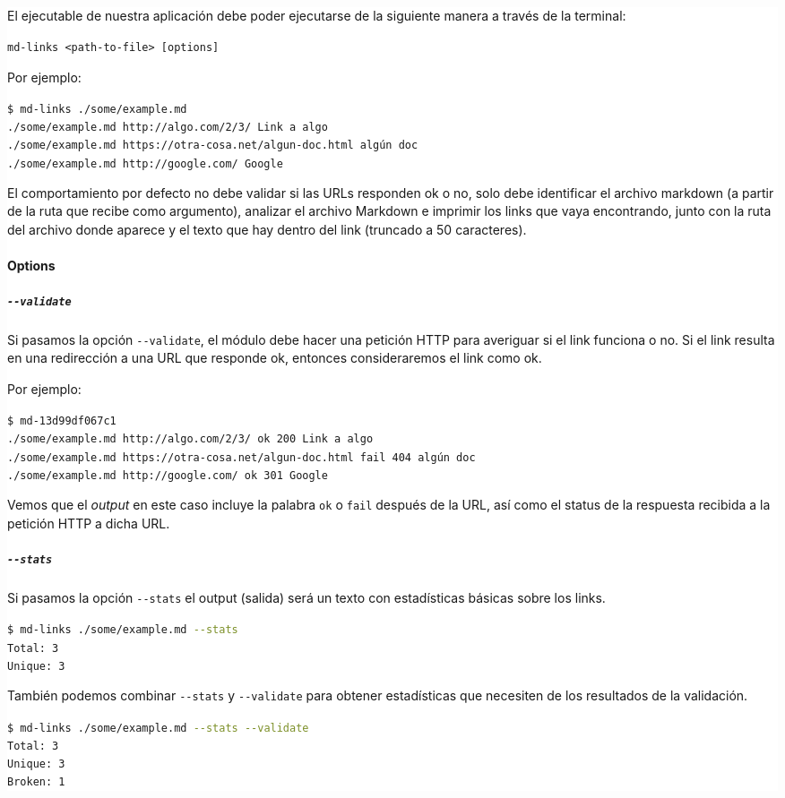 El ejecutable de nuestra aplicación debe poder ejecutarse de la siguiente
manera a través de la terminal:

`md-links <path-to-file> [options]`

Por ejemplo:

```sh
$ md-links ./some/example.md
./some/example.md http://algo.com/2/3/ Link a algo
./some/example.md https://otra-cosa.net/algun-doc.html algún doc
./some/example.md http://google.com/ Google
```

El comportamiento por defecto no debe validar si las URLs responden ok o no,
solo debe identificar el archivo markdown (a partir de la ruta que recibe como
argumento), analizar el archivo Markdown e imprimir los links que vaya
encontrando, junto con la ruta del archivo donde aparece y el texto
que hay dentro del link (truncado a 50 caracteres).

#### Options

##### `--validate`

Si pasamos la opción `--validate`, el módulo debe hacer una petición HTTP para
averiguar si el link funciona o no. Si el link resulta en una redirección a una
URL que responde ok, entonces consideraremos el link como ok.

Por ejemplo:

```sh13d99df067c1
$ md-13d99df067c1
./some/example.md http://algo.com/2/3/ ok 200 Link a algo
./some/example.md https://otra-cosa.net/algun-doc.html fail 404 algún doc
./some/example.md http://google.com/ ok 301 Google
```

Vemos que el _output_ en este caso incluye la palabra `ok` o `fail` después de
la URL, así como el status de la respuesta recibida a la petición HTTP a dicha
URL.

##### `--stats`

Si pasamos la opción `--stats` el output (salida) será un texto con estadísticas
básicas sobre los links.

```sh
$ md-links ./some/example.md --stats
Total: 3
Unique: 3
```

También podemos combinar `--stats` y `--validate` para obtener estadísticas que
necesiten de los resultados de la validación.

```sh
$ md-links ./some/example.md --stats --validate
Total: 3
Unique: 3
Broken: 1
```

